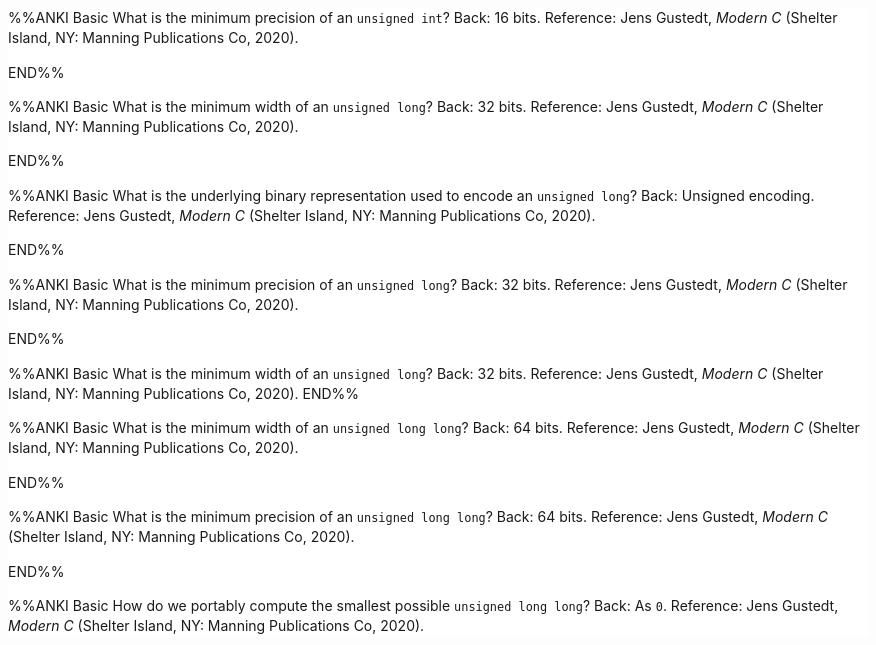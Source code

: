 %%ANKI
Basic
What is the minimum precision of an `unsigned int`?
Back: $16$ bits.
Reference: Jens Gustedt, _Modern C_ (Shelter Island, NY: Manning Publications Co, 2020).

END%%

%%ANKI
Basic
What is the minimum width of an `unsigned long`?
Back: $32$ bits.
Reference: Jens Gustedt, _Modern C_ (Shelter Island, NY: Manning Publications Co, 2020).

END%%

%%ANKI
Basic
What is the underlying binary representation used to encode an `unsigned long`?
Back: Unsigned encoding.
Reference: Jens Gustedt, _Modern C_ (Shelter Island, NY: Manning Publications Co, 2020).

END%%

%%ANKI
Basic
What is the minimum precision of an `unsigned long`?
Back: $32$ bits.
Reference: Jens Gustedt, _Modern C_ (Shelter Island, NY: Manning Publications Co, 2020).

END%%

%%ANKI
Basic
What is the minimum width of an `unsigned long`?
Back: $32$ bits.
Reference: Jens Gustedt, _Modern C_ (Shelter Island, NY: Manning Publications Co, 2020).
END%%

%%ANKI
Basic
What is the minimum width of an `unsigned long long`?
Back: $64$ bits.
Reference: Jens Gustedt, _Modern C_ (Shelter Island, NY: Manning Publications Co, 2020).

END%%

%%ANKI
Basic
What is the minimum precision of an `unsigned long long`?
Back: $64$ bits.
Reference: Jens Gustedt, _Modern C_ (Shelter Island, NY: Manning Publications Co, 2020).

END%%

%%ANKI
Basic
How do we portably compute the smallest possible `unsigned long long`?
Back: As `0`.
Reference: Jens Gustedt, _Modern C_ (Shelter Island, NY: Manning Publications Co, 2020).
